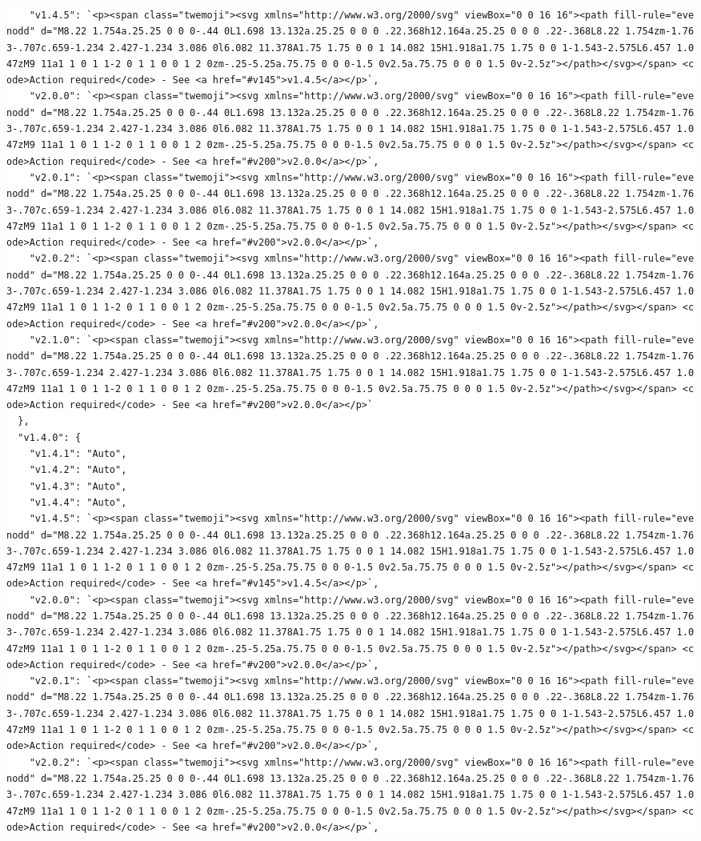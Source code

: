         "v1.4.5": `<p><span class="twemoji"><svg xmlns="http://www.w3.org/2000/svg" viewBox="0 0 16 16"><path fill-rule="evenodd" d="M8.22 1.754a.25.25 0 0 0-.44 0L1.698 13.132a.25.25 0 0 0 .22.368h12.164a.25.25 0 0 0 .22-.368L8.22 1.754zm-1.763-.707c.659-1.234 2.427-1.234 3.086 0l6.082 11.378A1.75 1.75 0 0 1 14.082 15H1.918a1.75 1.75 0 0 1-1.543-2.575L6.457 1.047zM9 11a1 1 0 1 1-2 0 1 1 0 0 1 2 0zm-.25-5.25a.75.75 0 0 0-1.5 0v2.5a.75.75 0 0 0 1.5 0v-2.5z"></path></svg></span> <code>Action required</code> - See <a href="#v145">v1.4.5</a></p>`,
        "v2.0.0": `<p><span class="twemoji"><svg xmlns="http://www.w3.org/2000/svg" viewBox="0 0 16 16"><path fill-rule="evenodd" d="M8.22 1.754a.25.25 0 0 0-.44 0L1.698 13.132a.25.25 0 0 0 .22.368h12.164a.25.25 0 0 0 .22-.368L8.22 1.754zm-1.763-.707c.659-1.234 2.427-1.234 3.086 0l6.082 11.378A1.75 1.75 0 0 1 14.082 15H1.918a1.75 1.75 0 0 1-1.543-2.575L6.457 1.047zM9 11a1 1 0 1 1-2 0 1 1 0 0 1 2 0zm-.25-5.25a.75.75 0 0 0-1.5 0v2.5a.75.75 0 0 0 1.5 0v-2.5z"></path></svg></span> <code>Action required</code> - See <a href="#v200">v2.0.0</a></p>`,
        "v2.0.1": `<p><span class="twemoji"><svg xmlns="http://www.w3.org/2000/svg" viewBox="0 0 16 16"><path fill-rule="evenodd" d="M8.22 1.754a.25.25 0 0 0-.44 0L1.698 13.132a.25.25 0 0 0 .22.368h12.164a.25.25 0 0 0 .22-.368L8.22 1.754zm-1.763-.707c.659-1.234 2.427-1.234 3.086 0l6.082 11.378A1.75 1.75 0 0 1 14.082 15H1.918a1.75 1.75 0 0 1-1.543-2.575L6.457 1.047zM9 11a1 1 0 1 1-2 0 1 1 0 0 1 2 0zm-.25-5.25a.75.75 0 0 0-1.5 0v2.5a.75.75 0 0 0 1.5 0v-2.5z"></path></svg></span> <code>Action required</code> - See <a href="#v200">v2.0.0</a></p>`,
        "v2.0.2": `<p><span class="twemoji"><svg xmlns="http://www.w3.org/2000/svg" viewBox="0 0 16 16"><path fill-rule="evenodd" d="M8.22 1.754a.25.25 0 0 0-.44 0L1.698 13.132a.25.25 0 0 0 .22.368h12.164a.25.25 0 0 0 .22-.368L8.22 1.754zm-1.763-.707c.659-1.234 2.427-1.234 3.086 0l6.082 11.378A1.75 1.75 0 0 1 14.082 15H1.918a1.75 1.75 0 0 1-1.543-2.575L6.457 1.047zM9 11a1 1 0 1 1-2 0 1 1 0 0 1 2 0zm-.25-5.25a.75.75 0 0 0-1.5 0v2.5a.75.75 0 0 0 1.5 0v-2.5z"></path></svg></span> <code>Action required</code> - See <a href="#v200">v2.0.0</a></p>`,
        "v2.1.0": `<p><span class="twemoji"><svg xmlns="http://www.w3.org/2000/svg" viewBox="0 0 16 16"><path fill-rule="evenodd" d="M8.22 1.754a.25.25 0 0 0-.44 0L1.698 13.132a.25.25 0 0 0 .22.368h12.164a.25.25 0 0 0 .22-.368L8.22 1.754zm-1.763-.707c.659-1.234 2.427-1.234 3.086 0l6.082 11.378A1.75 1.75 0 0 1 14.082 15H1.918a1.75 1.75 0 0 1-1.543-2.575L6.457 1.047zM9 11a1 1 0 1 1-2 0 1 1 0 0 1 2 0zm-.25-5.25a.75.75 0 0 0-1.5 0v2.5a.75.75 0 0 0 1.5 0v-2.5z"></path></svg></span> <code>Action required</code> - See <a href="#v200">v2.0.0</a></p>`
      }, 
      "v1.4.0": {
        "v1.4.1": "Auto",
        "v1.4.2": "Auto",
        "v1.4.3": "Auto",
        "v1.4.4": "Auto",
        "v1.4.5": `<p><span class="twemoji"><svg xmlns="http://www.w3.org/2000/svg" viewBox="0 0 16 16"><path fill-rule="evenodd" d="M8.22 1.754a.25.25 0 0 0-.44 0L1.698 13.132a.25.25 0 0 0 .22.368h12.164a.25.25 0 0 0 .22-.368L8.22 1.754zm-1.763-.707c.659-1.234 2.427-1.234 3.086 0l6.082 11.378A1.75 1.75 0 0 1 14.082 15H1.918a1.75 1.75 0 0 1-1.543-2.575L6.457 1.047zM9 11a1 1 0 1 1-2 0 1 1 0 0 1 2 0zm-.25-5.25a.75.75 0 0 0-1.5 0v2.5a.75.75 0 0 0 1.5 0v-2.5z"></path></svg></span> <code>Action required</code> - See <a href="#v145">v1.4.5</a></p>`,
        "v2.0.0": `<p><span class="twemoji"><svg xmlns="http://www.w3.org/2000/svg" viewBox="0 0 16 16"><path fill-rule="evenodd" d="M8.22 1.754a.25.25 0 0 0-.44 0L1.698 13.132a.25.25 0 0 0 .22.368h12.164a.25.25 0 0 0 .22-.368L8.22 1.754zm-1.763-.707c.659-1.234 2.427-1.234 3.086 0l6.082 11.378A1.75 1.75 0 0 1 14.082 15H1.918a1.75 1.75 0 0 1-1.543-2.575L6.457 1.047zM9 11a1 1 0 1 1-2 0 1 1 0 0 1 2 0zm-.25-5.25a.75.75 0 0 0-1.5 0v2.5a.75.75 0 0 0 1.5 0v-2.5z"></path></svg></span> <code>Action required</code> - See <a href="#v200">v2.0.0</a></p>`,
        "v2.0.1": `<p><span class="twemoji"><svg xmlns="http://www.w3.org/2000/svg" viewBox="0 0 16 16"><path fill-rule="evenodd" d="M8.22 1.754a.25.25 0 0 0-.44 0L1.698 13.132a.25.25 0 0 0 .22.368h12.164a.25.25 0 0 0 .22-.368L8.22 1.754zm-1.763-.707c.659-1.234 2.427-1.234 3.086 0l6.082 11.378A1.75 1.75 0 0 1 14.082 15H1.918a1.75 1.75 0 0 1-1.543-2.575L6.457 1.047zM9 11a1 1 0 1 1-2 0 1 1 0 0 1 2 0zm-.25-5.25a.75.75 0 0 0-1.5 0v2.5a.75.75 0 0 0 1.5 0v-2.5z"></path></svg></span> <code>Action required</code> - See <a href="#v200">v2.0.0</a></p>`,
        "v2.0.2": `<p><span class="twemoji"><svg xmlns="http://www.w3.org/2000/svg" viewBox="0 0 16 16"><path fill-rule="evenodd" d="M8.22 1.754a.25.25 0 0 0-.44 0L1.698 13.132a.25.25 0 0 0 .22.368h12.164a.25.25 0 0 0 .22-.368L8.22 1.754zm-1.763-.707c.659-1.234 2.427-1.234 3.086 0l6.082 11.378A1.75 1.75 0 0 1 14.082 15H1.918a1.75 1.75 0 0 1-1.543-2.575L6.457 1.047zM9 11a1 1 0 1 1-2 0 1 1 0 0 1 2 0zm-.25-5.25a.75.75 0 0 0-1.5 0v2.5a.75.75 0 0 0 1.5 0v-2.5z"></path></svg></span> <code>Action required</code> - See <a href="#v200">v2.0.0</a></p>`, 